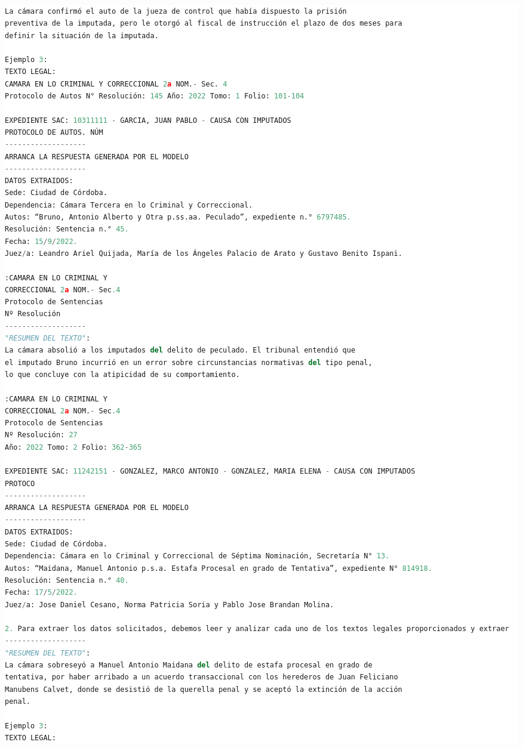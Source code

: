```python
La cámara confirmó el auto de la jueza de control que había dispuesto la prisión
preventiva de la imputada, pero le otorgó al fiscal de instrucción el plazo de dos meses para
definir la situación de la imputada. 

Ejemplo 3:
TEXTO LEGAL:
CAMARA EN LO CRIMINAL Y CORRECCIONAL 2a NOM.- Sec. 4
Protocolo de Autos N° Resolución: 145 Año: 2022 Tomo: 1 Folio: 101-104

EXPEDIENTE SAC: 10311111 - GARCIA, JUAN PABLO - CAUSA CON IMPUTADOS
PROTOCOLO DE AUTOS. NÚM
-------------------
ARRANCA LA RESPUESTA GENERADA POR EL MODELO
-------------------
DATOS EXTRAIDOS:
Sede: Ciudad de Córdoba.
Dependencia: Cámara Tercera en lo Criminal y Correccional.
Autos: “Bruno, Antonio Alberto y Otra p.ss.aa. Peculado”, expediente n.° 6797485.
Resolución: Sentencia n.° 45.
Fecha: 15/9/2022.
Juez/a: Leandro Ariel Quijada, María de los Ángeles Palacio de Arato y Gustavo Benito Ispani.

:CAMARA EN LO CRIMINAL Y
CORRECCIONAL 2a NOM.- Sec.4
Protocolo de Sentencias
Nº Resolución
-------------------
"RESUMEN DEL TEXTO":
La cámara absolió a los imputados del delito de peculado. El tribunal entendió que
el imputado Bruno incurrió en un error sobre circunstancias normativas del tipo penal,
lo que concluye con la atipicidad de su comportamiento. 

:CAMARA EN LO CRIMINAL Y
CORRECCIONAL 2a NOM.- Sec.4
Protocolo de Sentencias
Nº Resolución: 27
Año: 2022 Tomo: 2 Folio: 362-365

EXPEDIENTE SAC: 11242151 - GONZALEZ, MARCO ANTONIO - GONZALEZ, MARIA ELENA - CAUSA CON IMPUTADOS
PROTOCO
-------------------
ARRANCA LA RESPUESTA GENERADA POR EL MODELO
-------------------
DATOS EXTRAIDOS:
Sede: Ciudad de Córdoba.
Dependencia: Cámara en lo Criminal y Correccional de Séptima Nominación, Secretaría N° 13.
Autos: “Maidana, Manuel Antonio p.s.a. Estafa Procesal en grado de Tentativa”, expediente N° 814918.
Resolución: Sentencia n.° 40.
Fecha: 17/5/2022.
Juez/a: Jose Daniel Cesano, Norma Patricia Soria y Pablo Jose Brandan Molina. 

2. Para extraer los datos solicitados, debemos leer y analizar cada uno de los textos legales proporcionados y extraer
-------------------
"RESUMEN DEL TEXTO":
La cámara sobreseyó a Manuel Antonio Maidana del delito de estafa procesal en grado de
tentativa, por haber arribado a un acuerdo transaccional con los herederos de Juan Feliciano
Manubens Calvet, donde se desistió de la querella penal y se aceptó la extinción de la acción
penal. 

Ejemplo 3:
TEXTO LEGAL:
```